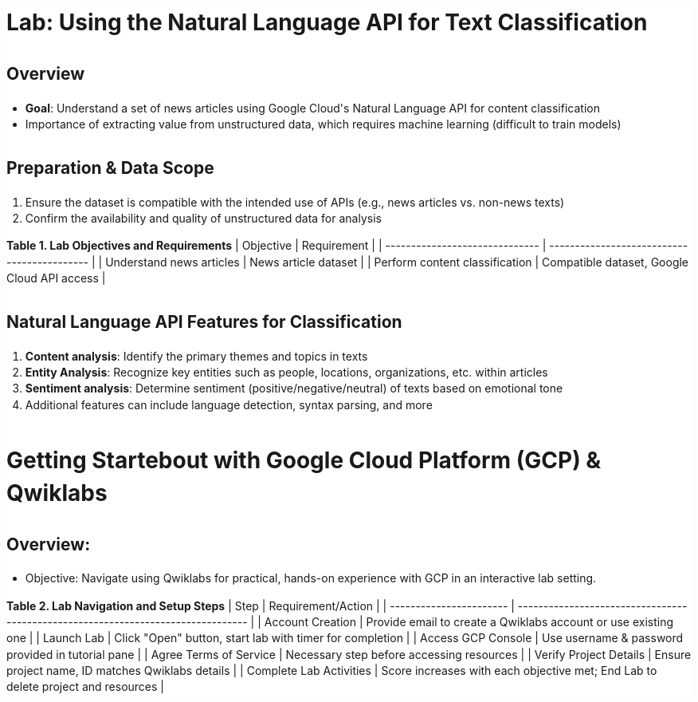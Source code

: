 # Lab: Using the Natural Language API for Text Classification

## Overview

- **Goal**: Understand a set of news articles using Google Cloud's Natural Language API for content classification
- Importance of extracting value from unstructured data, which requires machine learning (difficult to train models)

## Preparation & Data Scope

1. Ensure the dataset is compatible with the intended use of APIs (e.g., news articles vs. non-news texts)
2. Confirm the availability and quality of unstructured data for analysis

**Table 1. Lab Objectives and Requirements**
| Objective                      | Requirement                                 |
| ------------------------------ | ------------------------------------------- |
| Understand news articles       | News article dataset                        |
| Perform content classification | Compatible dataset, Google Cloud API access |

## Natural Language API Features for Classification

1. **Content analysis**: Identify the primary themes and topics in texts
2. **Entity Analysis**: Recognize key entities such as people, locations, organizations, etc. within articles
3. **Sentiment analysis**: Determine sentiment (positive/negative/neutral) of texts based on emotional tone
4. Additional features can include language detection, syntax parsing, and more

# Getting Startebout with Google Cloud Platform (GCP) & Qwiklabs

## Overview:

- Objective: Navigate using Qwiklabs for practical, hands-on experience with GCP in an interactive lab setting.

**Table 2. Lab Navigation and Setup Steps**
| Step                    | Requirement/Action                                                               |
| ----------------------- | -------------------------------------------------------------------------------- |
| Account Creation        | Provide email to create a Qwiklabs account or use existing one                   |
| Launch Lab              | Click "Open" button, start lab with timer for completion                         |
| Access GCP Console      | Use username & password provided in tutorial pane                                |
| Agree Terms of Service  | Necessary step before accessing resources                                        |
| Verify Project Details  | Ensure project name, ID matches Qwiklabs details                                 |
| Complete Lab Activities | Score increases with each objective met; End Lab to delete project and resources |
